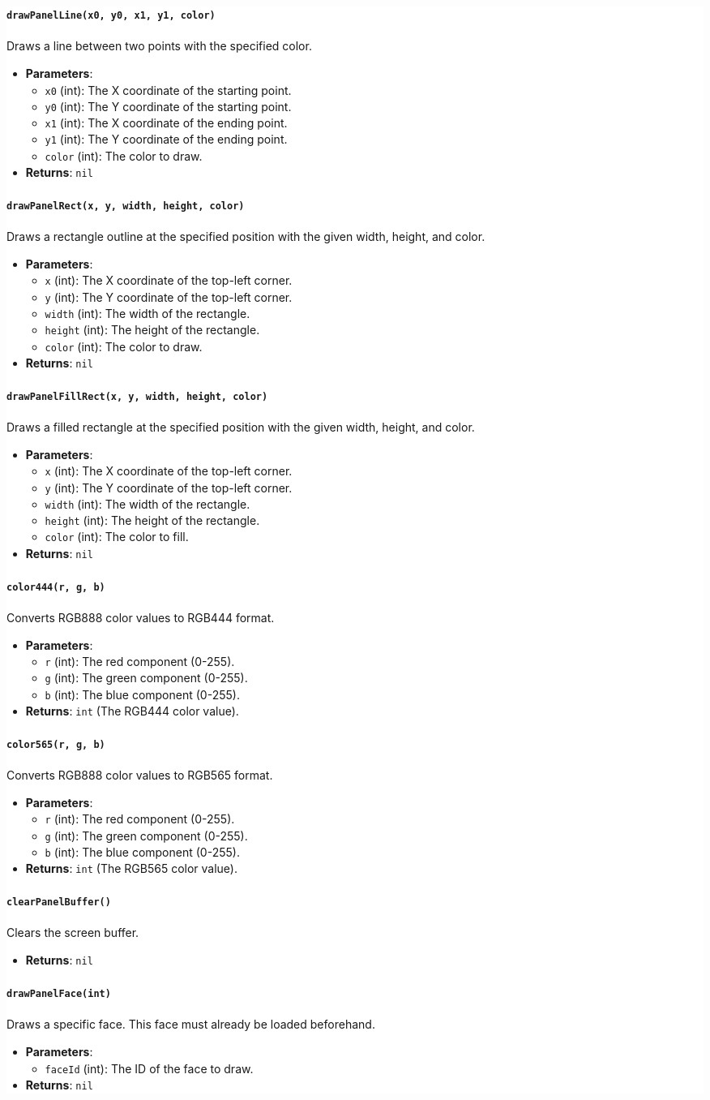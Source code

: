 #### `drawPanelLine(x0, y0, x1, y1, color)`
Draws a line between two points with the specified color.
- **Parameters**:
  - `x0` (int): The X coordinate of the starting point.
  - `y0` (int): The Y coordinate of the starting point.
  - `x1` (int): The X coordinate of the ending point.
  - `y1` (int): The Y coordinate of the ending point.
  - `color` (int): The color to draw.
- **Returns**: `nil`

#### `drawPanelRect(x, y, width, height, color)`
Draws a rectangle outline at the specified position with the given width, height, and color.
- **Parameters**:
  - `x` (int): The X coordinate of the top-left corner.
  - `y` (int): The Y coordinate of the top-left corner.
  - `width` (int): The width of the rectangle.
  - `height` (int): The height of the rectangle.
  - `color` (int): The color to draw.
- **Returns**: `nil`

#### `drawPanelFillRect(x, y, width, height, color)`
Draws a filled rectangle at the specified position with the given width, height, and color.
- **Parameters**:
  - `x` (int): The X coordinate of the top-left corner.
  - `y` (int): The Y coordinate of the top-left corner.
  - `width` (int): The width of the rectangle.
  - `height` (int): The height of the rectangle.
  - `color` (int): The color to fill.
- **Returns**: `nil`

#### `color444(r, g, b)`
Converts RGB888 color values to RGB444 format.
- **Parameters**:
  - `r` (int): The red component (0-255).
  - `g` (int): The green component (0-255).
  - `b` (int): The blue component (0-255).
- **Returns**: `int` (The RGB444 color value).

#### `color565(r, g, b)`
Converts RGB888 color values to RGB565 format.
- **Parameters**:
  - `r` (int): The red component (0-255).
  - `g` (int): The green component (0-255).
  - `b` (int): The blue component (0-255).
- **Returns**: `int` (The RGB565 color value).

#### `clearPanelBuffer()`
Clears the screen buffer.
- **Returns**: `nil`

#### `drawPanelFace(int)`
Draws a specific face. This face must already be loaded beforehand.
- **Parameters**:
  - `faceId` (int): The ID of the face to draw.
- **Returns**: `nil`
